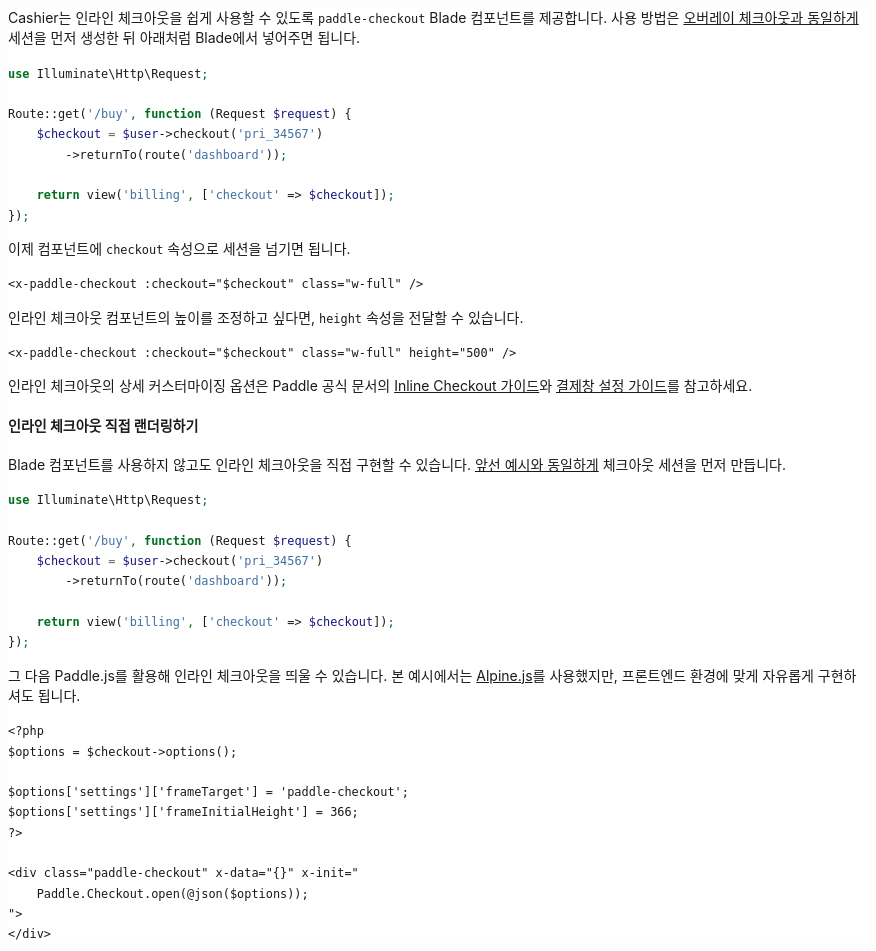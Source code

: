Cashier는 인라인 체크아웃을 쉽게 사용할 수 있도록 `paddle-checkout` Blade 컴포넌트를 제공합니다. 사용 방법은 [오버레이 체크아웃과 동일하게](#overlay-checkout) 세션을 먼저 생성한 뒤 아래처럼 Blade에서 넣어주면 됩니다.

```php
use Illuminate\Http\Request;

Route::get('/buy', function (Request $request) {
    $checkout = $user->checkout('pri_34567')
        ->returnTo(route('dashboard'));

    return view('billing', ['checkout' => $checkout]);
});
```

이제 컴포넌트에 `checkout` 속성으로 세션을 넘기면 됩니다.

```blade
<x-paddle-checkout :checkout="$checkout" class="w-full" />
```

인라인 체크아웃 컴포넌트의 높이를 조정하고 싶다면, `height` 속성을 전달할 수 있습니다.

```blade
<x-paddle-checkout :checkout="$checkout" class="w-full" height="500" />
```

인라인 체크아웃의 상세 커스터마이징 옵션은 Paddle 공식 문서의 [Inline Checkout 가이드](https://developer.paddle.com/build/checkout/build-branded-inline-checkout)와 [결제창 설정 가이드](https://developer.paddle.com/build/checkout/set-up-checkout-default-settings)를 참고하세요.

<a name="manually-rendering-an-inline-checkout"></a>
#### 인라인 체크아웃 직접 랜더링하기

Blade 컴포넌트를 사용하지 않고도 인라인 체크아웃을 직접 구현할 수 있습니다. [앞선 예시와 동일하게](#inline-checkout) 체크아웃 세션을 먼저 만듭니다.

```php
use Illuminate\Http\Request;

Route::get('/buy', function (Request $request) {
    $checkout = $user->checkout('pri_34567')
        ->returnTo(route('dashboard'));

    return view('billing', ['checkout' => $checkout]);
});
```

그 다음 Paddle.js를 활용해 인라인 체크아웃을 띄울 수 있습니다. 본 예시에서는 [Alpine.js](https://github.com/alpinejs/alpine)를 사용했지만, 프론트엔드 환경에 맞게 자유롭게 구현하셔도 됩니다.

```blade
<?php
$options = $checkout->options();

$options['settings']['frameTarget'] = 'paddle-checkout';
$options['settings']['frameInitialHeight'] = 366;
?>

<div class="paddle-checkout" x-data="{}" x-init="
    Paddle.Checkout.open(@json($options));
">
</div>
```
